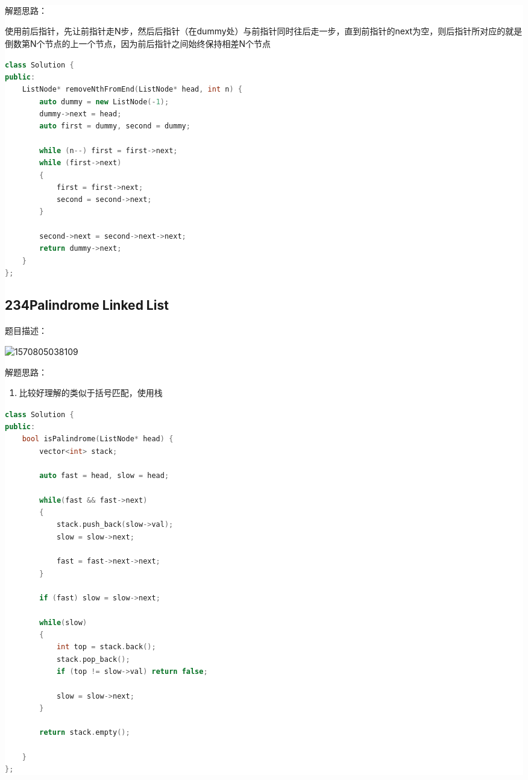 解题思路：

使用前后指针，先让前指针走N步，然后后指针（在dummy处）与前指针同时往后走一步，直到前指针的next为空，则后指针所对应的就是倒数第N个节点的上一个节点，因为前后指针之间始终保持相差N个节点

```cpp
class Solution {
public:
    ListNode* removeNthFromEnd(ListNode* head, int n) {
        auto dummy = new ListNode(-1);
        dummy->next = head;
        auto first = dummy, second = dummy;
        
        while (n--) first = first->next;
        while (first->next) 
        {
            first = first->next;
            second = second->next;
        }
        
        second->next = second->next->next;
        return dummy->next;
    }
};
```

## 234Palindrome Linked List

题目描述：

![1570805038109](C:\Users\ryLuo\AppData\Roaming\Typora\typora-user-images\1570805038109.png)

解题思路：

1. 比较好理解的类似于括号匹配，使用栈

```cpp
class Solution {
public:
    bool isPalindrome(ListNode* head) {        
        vector<int> stack;
        
        auto fast = head, slow = head;
        
        while(fast && fast->next)
        {
            stack.push_back(slow->val);
            slow = slow->next;
            
            fast = fast->next->next;
        }
        
        if (fast) slow = slow->next;
        
        while(slow)
        {
            int top = stack.back();
            stack.pop_back();
            if (top != slow->val) return false;
            
            slow = slow->next;
        }
        
        return stack.empty();
        
    }
};
```